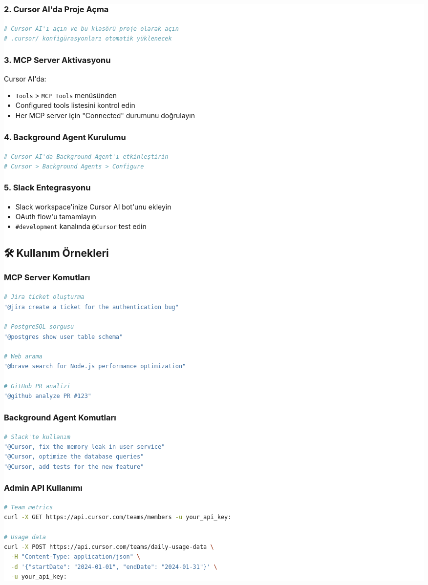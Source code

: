 ### 2. **Cursor AI'da Proje Açma**
```bash
# Cursor AI'ı açın ve bu klasörü proje olarak açın
# .cursor/ konfigürasyonları otomatik yüklenecek
```

### 3. **MCP Server Aktivasyonu**
Cursor AI'da:
- `Tools` > `MCP Tools` menüsünden
- Configured tools listesini kontrol edin
- Her MCP server için "Connected" durumunu doğrulayın

### 4. **Background Agent Kurulumu**
```bash
# Cursor AI'da Background Agent'ı etkinleştirin
# Cursor > Background Agents > Configure
```

### 5. **Slack Entegrasyonu**
- Slack workspace'inize Cursor AI bot'unu ekleyin
- OAuth flow'u tamamlayın
- `#development` kanalında `@Cursor` test edin

## 🛠️ **Kullanım Örnekleri**

### **MCP Server Komutları**
```bash
# Jira ticket oluşturma
"@jira create a ticket for the authentication bug"

# PostgreSQL sorgusu
"@postgres show user table schema"

# Web arama
"@brave search for Node.js performance optimization"

# GitHub PR analizi
"@github analyze PR #123"
```

### **Background Agent Komutları**
```bash
# Slack'te kullanım
"@Cursor, fix the memory leak in user service"
"@Cursor, optimize the database queries"
"@Cursor, add tests for the new feature"
```

### **Admin API Kullanımı**
```bash
# Team metrics
curl -X GET https://api.cursor.com/teams/members -u your_api_key:

# Usage data
curl -X POST https://api.cursor.com/teams/daily-usage-data \
  -H "Content-Type: application/json" \
  -d '{"startDate": "2024-01-01", "endDate": "2024-01-31"}' \
  -u your_api_key:
```
